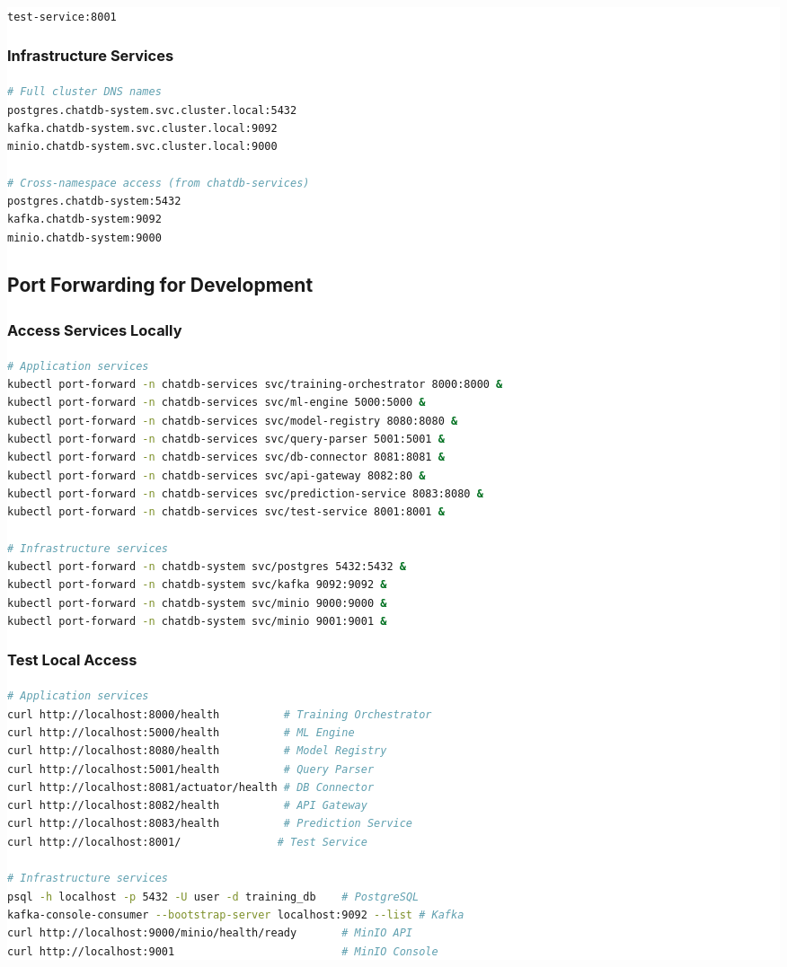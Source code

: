 ```bash
test-service:8001
```

### Infrastructure Services
```bash
# Full cluster DNS names
postgres.chatdb-system.svc.cluster.local:5432
kafka.chatdb-system.svc.cluster.local:9092
minio.chatdb-system.svc.cluster.local:9000

# Cross-namespace access (from chatdb-services)
postgres.chatdb-system:5432
kafka.chatdb-system:9092
minio.chatdb-system:9000
```

## Port Forwarding for Development

### Access Services Locally
```bash
# Application services
kubectl port-forward -n chatdb-services svc/training-orchestrator 8000:8000 &
kubectl port-forward -n chatdb-services svc/ml-engine 5000:5000 &
kubectl port-forward -n chatdb-services svc/model-registry 8080:8080 &
kubectl port-forward -n chatdb-services svc/query-parser 5001:5001 &
kubectl port-forward -n chatdb-services svc/db-connector 8081:8081 &
kubectl port-forward -n chatdb-services svc/api-gateway 8082:80 &
kubectl port-forward -n chatdb-services svc/prediction-service 8083:8080 &
kubectl port-forward -n chatdb-services svc/test-service 8001:8001 &

# Infrastructure services
kubectl port-forward -n chatdb-system svc/postgres 5432:5432 &
kubectl port-forward -n chatdb-system svc/kafka 9092:9092 &
kubectl port-forward -n chatdb-system svc/minio 9000:9000 &
kubectl port-forward -n chatdb-system svc/minio 9001:9001 &
```

### Test Local Access
```bash
# Application services
curl http://localhost:8000/health          # Training Orchestrator
curl http://localhost:5000/health          # ML Engine
curl http://localhost:8080/health          # Model Registry
curl http://localhost:5001/health          # Query Parser
curl http://localhost:8081/actuator/health # DB Connector
curl http://localhost:8082/health          # API Gateway
curl http://localhost:8083/health          # Prediction Service
curl http://localhost:8001/               # Test Service

# Infrastructure services
psql -h localhost -p 5432 -U user -d training_db    # PostgreSQL
kafka-console-consumer --bootstrap-server localhost:9092 --list # Kafka
curl http://localhost:9000/minio/health/ready       # MinIO API
curl http://localhost:9001                          # MinIO Console
```
